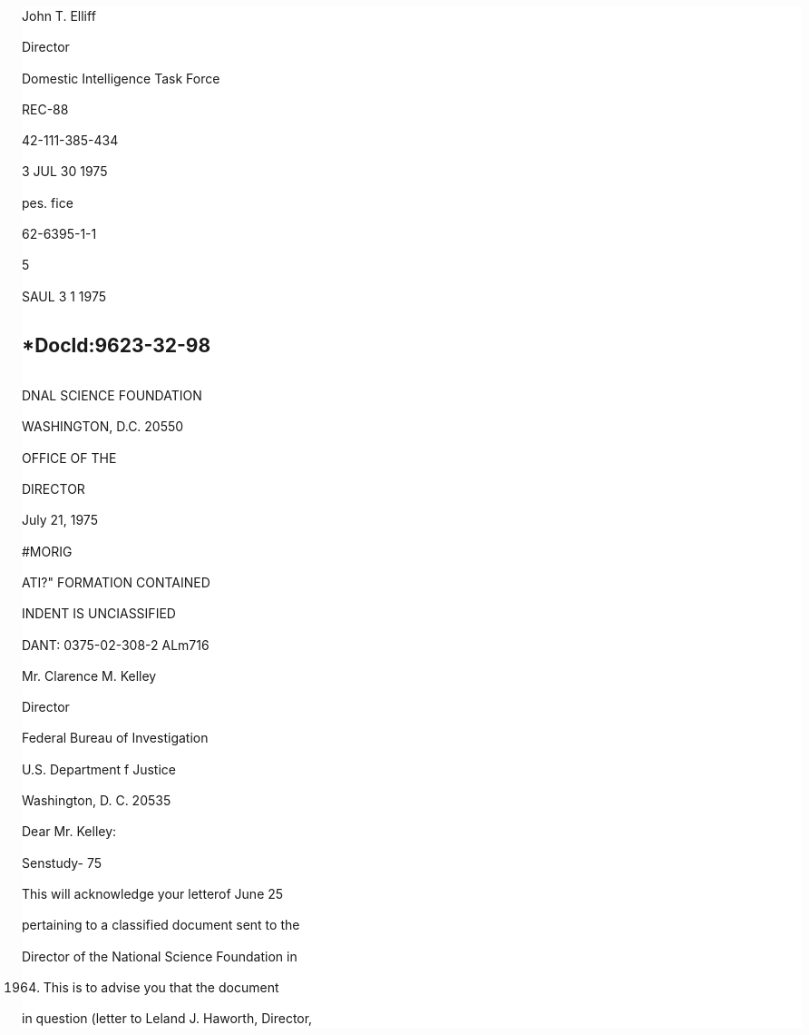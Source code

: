 John T. Elliff

Director

Domestic Intelligence Task Force

REC-88

42-111-385-434

3 JUL 30 1975

pes. fice

62-6395-1-1

5

SAUL 3 1 1975

*Docld:9623-32-98
---

##
DNAL SCIENCE FOUNDATION

WASHINGTON, D.C. 20550

OFFICE OF THE

DIRECTOR

July 21, 1975

#MORIG

ATI?" FORMATION CONTAINED

INDENT IS UNCIASSIFIED

DANT: 0375-02-308-2 ALm716

Mr. Clarence M. Kelley

Director

Federal Bureau of Investigation

U.S. Department f Justice

Washington, D. C. 20535

Dear Mr. Kelley:

Senstudy- 75

This will acknowledge your letterof June 25

pertaining to a classified document sent to the

Director of the National Science Foundation in

1964. This is to advise you that the document

in question (letter to Leland J. Haworth, Director,
